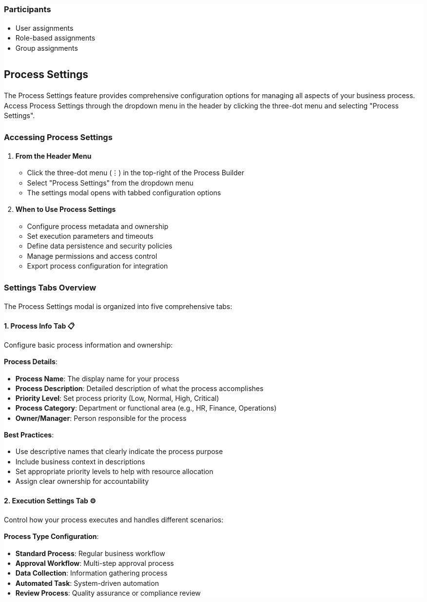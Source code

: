 ### Participants
- User assignments
- Role-based assignments
- Group assignments

## Process Settings

The Process Settings feature provides comprehensive configuration options for managing all aspects of your business process. Access Process Settings through the dropdown menu in the header by clicking the three-dot menu and selecting "Process Settings".

### Accessing Process Settings

1. **From the Header Menu**
   - Click the three-dot menu (⋮) in the top-right of the Process Builder
   - Select "Process Settings" from the dropdown menu
   - The settings modal opens with tabbed configuration options

2. **When to Use Process Settings**
   - Configure process metadata and ownership
   - Set execution parameters and timeouts
   - Define data persistence and security policies
   - Manage permissions and access control
   - Export process configuration for integration

### Settings Tabs Overview

The Process Settings modal is organized into five comprehensive tabs:

#### 1. Process Info Tab 📋

Configure basic process information and ownership:

**Process Details**:
- **Process Name**: The display name for your process
- **Process Description**: Detailed description of what the process accomplishes
- **Priority Level**: Set process priority (Low, Normal, High, Critical)
- **Process Category**: Department or functional area (e.g., HR, Finance, Operations)
- **Owner/Manager**: Person responsible for the process

**Best Practices**:
- Use descriptive names that clearly indicate the process purpose
- Include business context in descriptions
- Set appropriate priority levels to help with resource allocation
- Assign clear ownership for accountability

#### 2. Execution Settings Tab ⚙️

Control how your process executes and handles different scenarios:

**Process Type Configuration**:
- **Standard Process**: Regular business workflow
- **Approval Workflow**: Multi-step approval process
- **Data Collection**: Information gathering process
- **Automated Task**: System-driven automation
- **Review Process**: Quality assurance or compliance review
